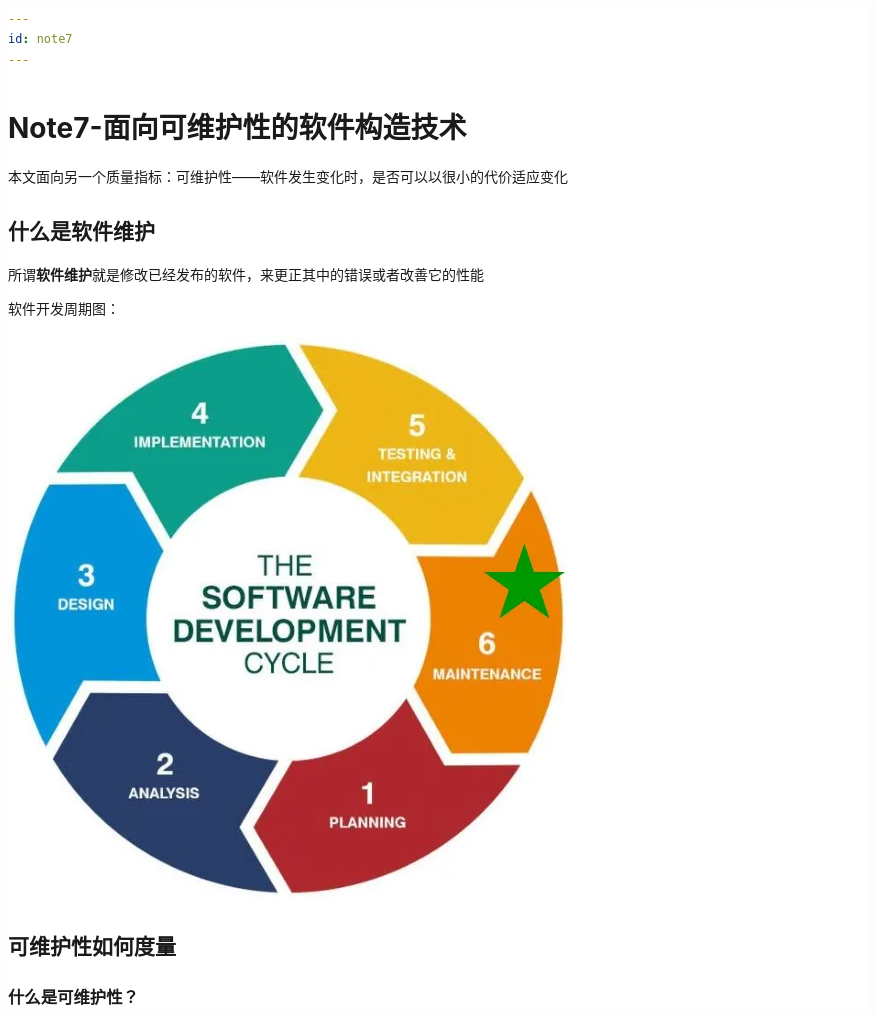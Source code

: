 ```yaml
---
id: note7
---
```




# Note7-面向可维护性的软件构造技术

本文面向另一个质量指标：可维护性——软件发生变化时，是否可以以很小的代价适应变化

## 什么是软件维护

所谓**软件维护**就是修改已经发布的软件，来更正其中的错误或者改善它的性能

软件开发周期图：

![](./assets/v2-b8483437a2a5f20db21a45f7440a9b57_720w.webp)

## 可维护性如何度量

### 什么是可维护性？
